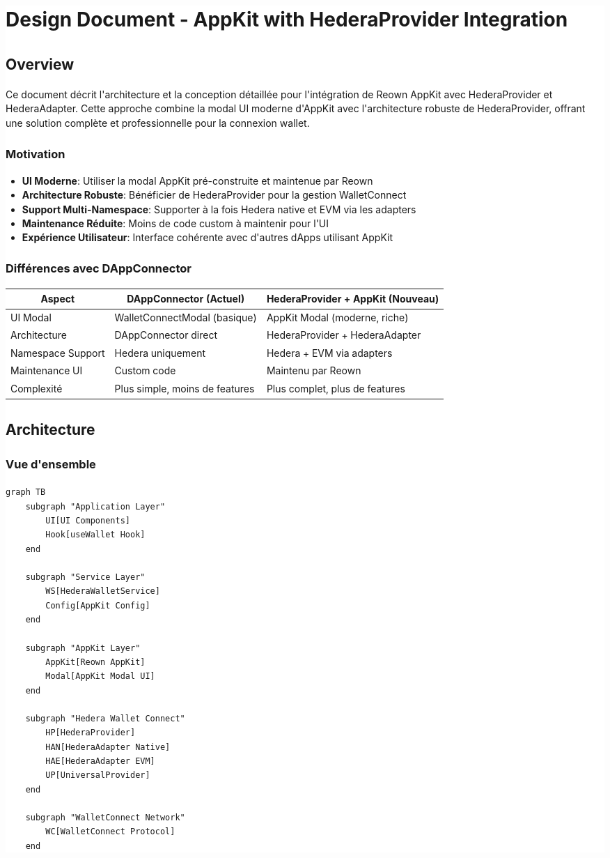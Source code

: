 # Design Document - AppKit with HederaProvider Integration

## Overview

Ce document décrit l'architecture et la conception détaillée pour l'intégration de Reown AppKit avec HederaProvider et HederaAdapter. Cette approche combine la modal UI moderne d'AppKit avec l'architecture robuste de HederaProvider, offrant une solution complète et professionnelle pour la connexion wallet.

### Motivation

- **UI Moderne**: Utiliser la modal AppKit pré-construite et maintenue par Reown
- **Architecture Robuste**: Bénéficier de HederaProvider pour la gestion WalletConnect
- **Support Multi-Namespace**: Supporter à la fois Hedera native et EVM via les adapters
- **Maintenance Réduite**: Moins de code custom à maintenir pour l'UI
- **Expérience Utilisateur**: Interface cohérente avec d'autres dApps utilisant AppKit

### Différences avec DAppConnector

| Aspect | DAppConnector (Actuel) | HederaProvider + AppKit (Nouveau) |
|--------|------------------------|-----------------------------------|
| UI Modal | WalletConnectModal (basique) | AppKit Modal (moderne, riche) |
| Architecture | DAppConnector direct | HederaProvider + HederaAdapter |
| Namespace Support | Hedera uniquement | Hedera + EVM via adapters |
| Maintenance UI | Custom code | Maintenu par Reown |
| Complexité | Plus simple, moins de features | Plus complet, plus de features |

## Architecture

### Vue d'ensemble

```mermaid
graph TB
    subgraph "Application Layer"
        UI[UI Components]
        Hook[useWallet Hook]
    end
    
    subgraph "Service Layer"
        WS[HederaWalletService]
        Config[AppKit Config]
    end
    
    subgraph "AppKit Layer"
        AppKit[Reown AppKit]
        Modal[AppKit Modal UI]
    end
    
    subgraph "Hedera Wallet Connect"
        HP[HederaProvider]
        HAN[HederaAdapter Native]
        HAE[HederaAdapter EVM]
        UP[UniversalProvider]
    end
    
    subgraph "WalletConnect Network"
        WC[WalletConnect Protocol]
    end
```